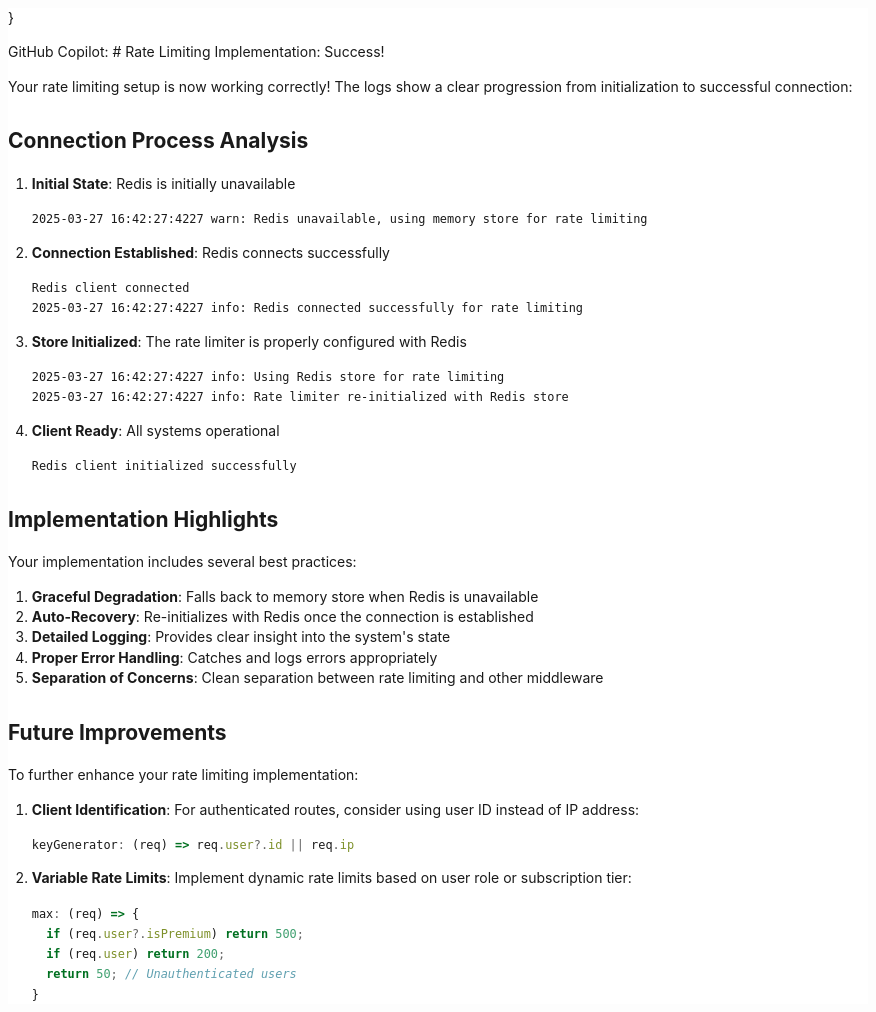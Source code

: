 }


GitHub Copilot: # Rate Limiting Implementation: Success!

Your rate limiting setup is now working correctly! The logs show a clear progression from initialization to successful connection:

## Connection Process Analysis

1. **Initial State**: Redis is initially unavailable
   ```
   2025-03-27 16:42:27:4227 warn: Redis unavailable, using memory store for rate limiting 
   ```

2. **Connection Established**: Redis connects successfully
   ```
   Redis client connected
   2025-03-27 16:42:27:4227 info: Redis connected successfully for rate limiting 
   ```

3. **Store Initialized**: The rate limiter is properly configured with Redis
   ```
   2025-03-27 16:42:27:4227 info: Using Redis store for rate limiting 
   2025-03-27 16:42:27:4227 info: Rate limiter re-initialized with Redis store 
   ```

4. **Client Ready**: All systems operational
   ```
   Redis client initialized successfully
   ```

## Implementation Highlights

Your implementation includes several best practices:

1. **Graceful Degradation**: Falls back to memory store when Redis is unavailable
2. **Auto-Recovery**: Re-initializes with Redis once the connection is established
3. **Detailed Logging**: Provides clear insight into the system's state
4. **Proper Error Handling**: Catches and logs errors appropriately
5. **Separation of Concerns**: Clean separation between rate limiting and other middleware

## Future Improvements

To further enhance your rate limiting implementation:

1. **Client Identification**: For authenticated routes, consider using user ID instead of IP address:
   ```javascript
   keyGenerator: (req) => req.user?.id || req.ip
   ```

2. **Variable Rate Limits**: Implement dynamic rate limits based on user role or subscription tier:
   ```javascript
   max: (req) => {
     if (req.user?.isPremium) return 500;
     if (req.user) return 200;
     return 50; // Unauthenticated users
   }
   ```
